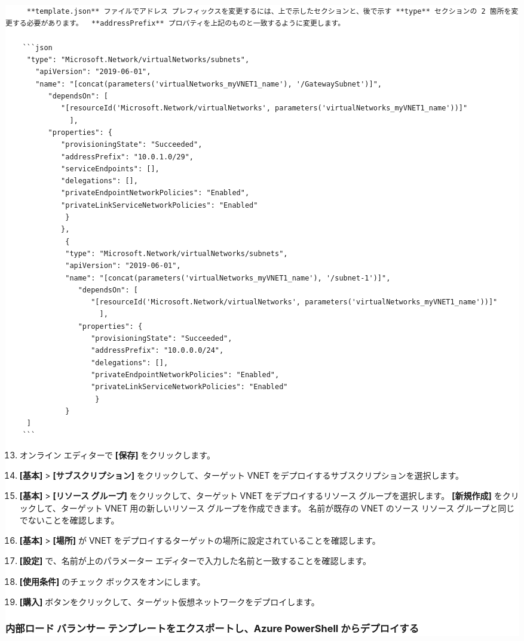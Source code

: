          **template.json** ファイルでアドレス プレフィックスを変更するには、上で示したセクションと、後で示す **type** セクションの 2 箇所を変更する必要があります。  **addressPrefix** プロパティを上記のものと一致するように変更します。

        ```json
         "type": "Microsoft.Network/virtualNetworks/subnets",
           "apiVersion": "2019-06-01",
           "name": "[concat(parameters('virtualNetworks_myVNET1_name'), '/GatewaySubnet')]",
              "dependsOn": [
                 "[resourceId('Microsoft.Network/virtualNetworks', parameters('virtualNetworks_myVNET1_name'))]"
                   ],
              "properties": {
                 "provisioningState": "Succeeded",
                 "addressPrefix": "10.0.1.0/29",
                 "serviceEndpoints": [],
                 "delegations": [],
                 "privateEndpointNetworkPolicies": "Enabled",
                 "privateLinkServiceNetworkPolicies": "Enabled"
                  }
                 },
                  {
                  "type": "Microsoft.Network/virtualNetworks/subnets",
                  "apiVersion": "2019-06-01",
                  "name": "[concat(parameters('virtualNetworks_myVNET1_name'), '/subnet-1')]",
                     "dependsOn": [
                        "[resourceId('Microsoft.Network/virtualNetworks', parameters('virtualNetworks_myVNET1_name'))]"
                          ],
                     "properties": {
                        "provisioningState": "Succeeded",
                        "addressPrefix": "10.0.0.0/24",
                        "delegations": [],
                        "privateEndpointNetworkPolicies": "Enabled",
                        "privateLinkServiceNetworkPolicies": "Enabled"
                         }
                  }
         ]
        ```

13. オンライン エディターで **[保存]** をクリックします。

14. **[基本]**  >  **[サブスクリプション]** をクリックして、ターゲット VNET をデプロイするサブスクリプションを選択します。

15. **[基本]**  >  **[リソース グループ]** をクリックして、ターゲット VNET をデプロイするリソース グループを選択します。  **[新規作成]** をクリックして、ターゲット VNET 用の新しいリソース グループを作成できます。  名前が既存の VNET のソース リソース グループと同じでないことを確認します。 

16. **[基本]**  >  **[場所]** が VNET をデプロイするターゲットの場所に設定されていることを確認します。

17. **[設定]** で、名前が上のパラメーター エディターで入力した名前と一致することを確認します。

18. **[使用条件]** のチェック ボックスをオンにします。

19. **[購入]** ボタンをクリックして、ターゲット仮想ネットワークをデプロイします。

### <a name="export-the-internal-load-balancer-template-and-deploy-from-azure-powershell"></a>内部ロード バランサー テンプレートをエクスポートし、Azure PowerShell からデプロイする

